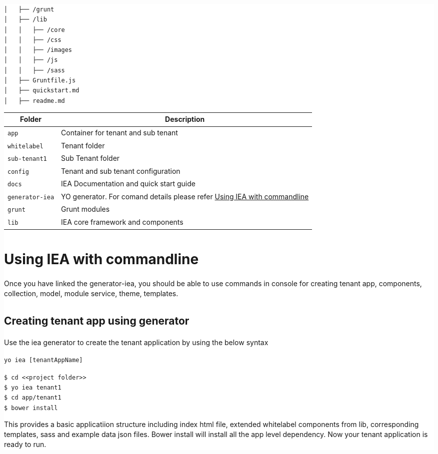 ```
│   ├── /grunt
│   ├── /lib
│   │   ├── /core
│   │   ├── /css
│   │   ├── /images
│   │   ├── /js
│   │   ├── /sass
│   ├── Gruntfile.js
│   ├── quickstart.md
│   ├── readme.md
```

| Folder               | Description    | 
| --------------------- | ----------------- | 
| `app`    |   Container for tenant and sub tenant
| `whitelabel`    |   Tenant folder
| `sub-tenant1`    |   Sub Tenant folder
| `config`    |   Tenant and sub tenant configuration
| `docs`    |   IEA Documentation and quick start guide 
| `generator-iea`    |   YO generator. For comand details please refer [Using IEA with commandline](#5)
| `grunt`    |   Grunt modules
| `lib`    |   IEA core framework and components





Using IEA with commandline 
=======

Once you have linked the generator-iea, you should be able to use commands in console for creating tenant app, components, collection, model, module service, theme, templates.

## Creating tenant app using generator

Use the iea generator to create the tenant application by using the below syntax

`yo iea [tenantAppName]`

```
$ cd <<project folder>>
$ yo iea tenant1
$ cd app/tenant1
$ bower install
```

This provides a basic applicatiion structure including index html file, extended whitelabel components from lib, corresponding templates, sass and example data json files. Bower install will install all the app level dependency. Now your tenant application is ready to run.
